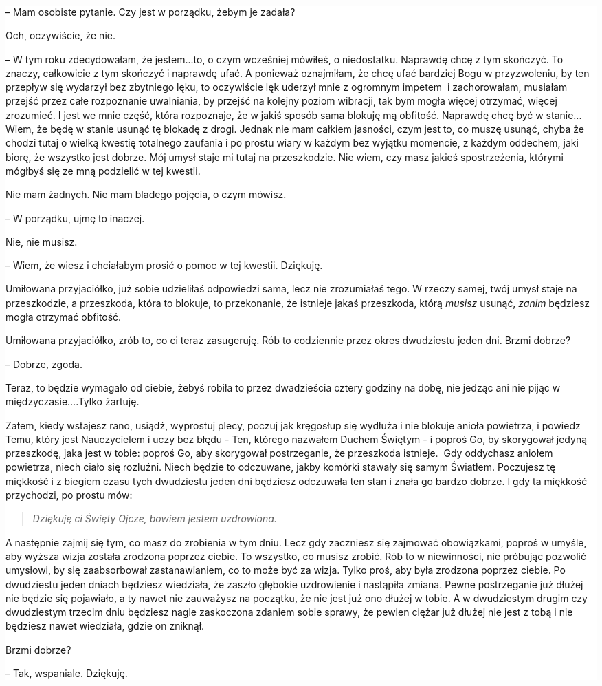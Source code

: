 &ndash; Mam osobiste pytanie. Czy jest w porządku, żebym je zadała?

Och, oczywiście, że nie.

&ndash; W tym roku zdecydowałam, że jestem...to, o czym wcześniej mówiłeś, o niedostatku. Naprawdę chcę z tym skończyć. To znaczy, całkowicie z tym skończyć i naprawdę ufać. A ponieważ oznajmiłam, że chcę ufać bardziej Bogu w przyzwoleniu, by ten przepływ się wydarzył bez zbytniego lęku, to oczywiście lęk uderzył mnie z ogromnym impetem  i zachorowałam, musiałam przejść przez całe rozpoznanie uwalniania, by przejść na kolejny poziom wibracji, tak bym mogła więcej otrzymać, więcej zrozumieć. I jest we mnie część, która rozpoznaje, że w jakiś sposób sama blokuję mą obfitość. Naprawdę chcę być w stanie... Wiem, że będę w stanie usunąć tę blokadę z drogi. Jednak nie mam całkiem jasności, czym jest to, co muszę usunąć, chyba że chodzi tutaj o wielką kwestię totalnego zaufania i po prostu wiary w każdym bez wyjątku momencie, z każdym oddechem, jaki biorę, że wszystko jest dobrze. Mój umysł staje mi tutaj na przeszkodzie. Nie wiem, czy masz jakieś spostrzeżenia, którymi mógłbyś się ze mną podzielić w tej kwestii.

Nie mam żadnych. Nie mam bladego pojęcia, o czym mówisz.

&ndash; W porządku, ujmę to inaczej.

Nie, nie musisz.

&ndash; Wiem, że wiesz i chciałabym prosić o pomoc w tej kwestii. Dziękuję.

Umiłowana przyjaciółko, już sobie udzieliłaś odpowiedzi sama, lecz nie zrozumiałaś tego. W rzeczy samej, twój umysł staje na przeszkodzie, a przeszkoda, która to blokuje, to przekonanie, że istnieje jakaś przeszkoda, którą *musisz* usunąć, *zanim* będziesz mogła otrzymać obfitość.

Umiłowana przyjaciółko, zrób to, co ci teraz zasugeruję. Rób to codziennie przez okres dwudziestu jeden dni. Brzmi dobrze?

&ndash; Dobrze, zgoda.

Teraz, to będzie wymagało od ciebie, żebyś robiła to przez dwadzieścia cztery godziny na dobę, nie jedząc ani nie pijąc w międzyczasie....Tylko żartuję.

Zatem, kiedy wstajesz rano, usiądź, wyprostuj plecy, poczuj jak kręgosłup się wydłuża i nie blokuje anioła powietrza, i powiedz Temu, który jest Nauczycielem i uczy bez błędu - Ten, którego nazwałem Duchem Świętym - i poproś Go, by skorygował jedyną przeszkodę, jaka jest w tobie: poproś Go, aby skorygował postrzeganie, że przeszkoda istnieje.  Gdy oddychasz aniołem powietrza, niech ciało się rozluźni. Niech będzie to odczuwane, jakby komórki stawały się samym Światłem. Poczujesz tę miękkość i z biegiem czasu tych dwudziestu jeden dni będziesz odczuwała ten stan i znała go bardzo dobrze. I gdy ta miękkość przychodzi, po prostu mów:

>*Dziękuję ci Święty Ojcze, bowiem jestem uzdrowiona.*

A następnie zajmij się tym, co masz do zrobienia w tym dniu. Lecz gdy zaczniesz się zajmować obowiązkami, poproś w umyśle, aby wyższa wizja została zrodzona poprzez ciebie. To wszystko, co musisz zrobić. Rób to w niewinności, nie próbując pozwolić umysłowi, by się zaabsorbował zastanawianiem, co to może być za wizja. Tylko proś, aby była zrodzona poprzez ciebie. Po dwudziestu jeden dniach będziesz wiedziała, że zaszło głębokie uzdrowienie i nastąpiła zmiana. Pewne postrzeganie już dłużej nie będzie się pojawiało, a ty nawet nie zauważysz na początku, że nie jest już ono dłużej w tobie. A w dwudziestym drugim czy dwudziestym trzecim dniu będziesz nagle zaskoczona zdaniem sobie sprawy, że pewien ciężar już dłużej nie jest z tobą i nie będziesz nawet wiedziała, gdzie on zniknął.

Brzmi dobrze?

&ndash; Tak, wspaniale. Dziękuję.

